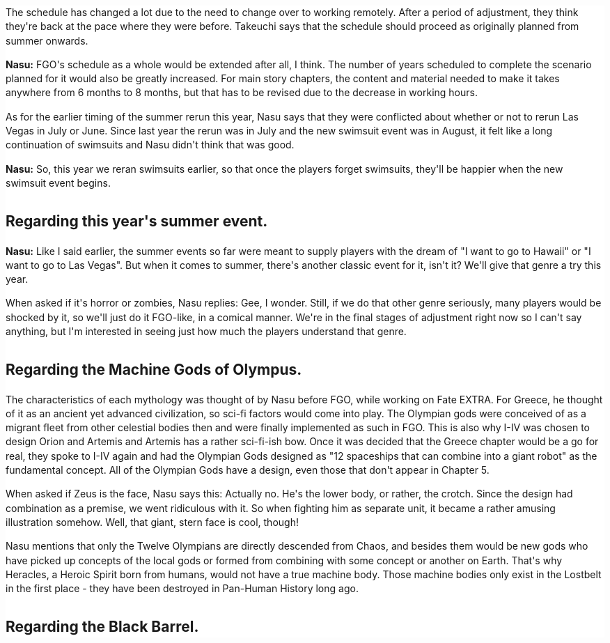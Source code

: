The schedule has changed a lot due to the need to change over to working remotely. After a period of adjustment, they think they're back at the pace where they were before. Takeuchi says that the schedule should proceed as originally planned from summer onwards.  
  
**Nasu:**  FGO's schedule as a whole would be extended after all, I think. The number of years scheduled to complete the scenario planned for it would also be greatly increased. For main story chapters, the content and material needed to make it takes anywhere from 6 months to 8 months, but that has to be revised due to the decrease in working hours.  
  
As for the earlier timing of the summer rerun this year, Nasu says that they were conflicted about whether or not to rerun Las Vegas in July or June. Since last year the rerun was in July and the new swimsuit event was in August, it felt like a long continuation of swimsuits and Nasu didn't think that was good.  
  
**Nasu:**  So, this year we reran swimsuits earlier, so that once the players forget swimsuits, they'll be happier when the new swimsuit event begins.  
  
  
## Regarding this year's summer event.  
  
**Nasu:**  Like I said earlier, the summer events so far were meant to supply players with the dream of "I want to go to Hawaii" or "I want to go to Las Vegas". But when it comes to summer, there's another classic event for it, isn't it? We'll give that genre a try this year.  
  
When asked if it's horror or zombies, Nasu replies: Gee, I wonder. Still, if we do that other genre seriously, many players would be shocked by it, so we'll just do it FGO-like, in a comical manner. We're in the final stages of adjustment right now so I can't say anything, but I'm interested in seeing just how much the players understand that genre.  
  
  
## Regarding the Machine Gods of Olympus.  
  
The characteristics of each mythology was thought of by Nasu before FGO, while working on Fate EXTRA. For Greece, he thought of it as an ancient yet advanced civilization, so sci-fi factors would come into play. The Olympian gods were conceived of as a migrant fleet from other celestial bodies then and were finally implemented as such in FGO. This is also why I-IV was chosen to design Orion and Artemis and Artemis has a rather sci-fi-ish bow. Once it was decided that the Greece chapter would be a go for real, they spoke to I-IV again and had the Olympian Gods designed as "12 spaceships that can combine into a giant robot" as the fundamental concept. All of the Olympian Gods have a design, even those that don't appear in Chapter 5.  
  
When asked if Zeus is the face, Nasu says this: Actually no. He's the lower body, or rather, the crotch. Since the design had combination as a premise, we went ridiculous with it. So when fighting him as separate unit, it became a rather amusing illustration somehow. Well, that giant, stern face is cool, though!  
  
Nasu mentions that only the Twelve Olympians are directly descended from Chaos, and besides them would be new gods who have picked up concepts of the local gods or formed from combining with some concept or another on Earth. That's why Heracles, a Heroic Spirit born from humans, would not have a true machine body. Those machine bodies only exist in the Lostbelt in the first place - they have been destroyed in Pan-Human History long ago.  
  
  
## Regarding the Black Barrel.  
  
